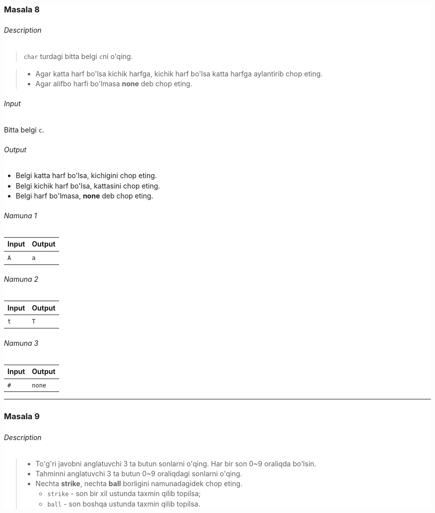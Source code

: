   
### Masala 8
  
  
######  Description
  
  
>`char` turdagi bitta belgi `c`ni o'qing. 
  
> - Agar katta harf bo'lsa kichik harfga, kichik harf bo'lsa katta harfga aylantirib chop eting.
> - Agar alifbo harfi bo'lmasa **none** deb chop eting.
  
###### Input
  
  
Bitta belgi `c`.
  
###### Output
  
  
- Belgi katta harf bo'lsa, kichigini chop eting.
- Belgi kichik harf bo'lsa, kattasini chop eting.
- Belgi harf bo'lmasa, **none** deb chop eting.
  
###### Namuna 1
  
| Input | Output |
| - | - |
| `A` | `a` |
  
###### Namuna 2
  
| Input | Output |
| - | - |
| `t` | `T` |
  
###### Namuna 3
  
| Input | Output |
| - | - |
| `#` | `none` |
  
---
  
### Masala 9
  
  
######  Description
  
  
> - To'g'ri javobni anglatuvchi 3 ta butun sonlarni o'qing. Har bir son 0~9 oraliqda bo'lsin.
> - Tahminni anglatuvchi 3 ta butun 0~9 oraliqdagi sonlarni o'qing.
> - Nechta **strike**, nechta **ball** borligini namunadagidek chop eting.
>   - `strike` - son bir xil ustunda taxmin qilib topilsa;
>   - `ball` - son boshqa ustunda taxmin qilib topilsa.
  